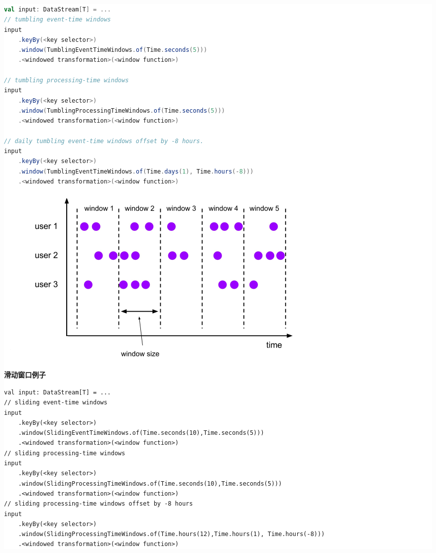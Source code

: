 ```scala
val input: DataStream[T] = ...
// tumbling event-time windows
input
	.keyBy(<key selector>)
	.window(TumblingEventTimeWindows.of(Time.seconds(5)))
	.<windowed transformation>(<window function>)

// tumbling processing-time windows
input
	.keyBy(<key selector>)
	.window(TumblingProcessingTimeWindows.of(Time.seconds(5)))
	.<windowed transformation>(<window function>)

// daily tumbling event-time windows offset by -8 hours.
input
	.keyBy(<key selector>)
	.window(TumblingEventTimeWindows.of(Time.days(1), Time.hours(-8)))
	.<windowed transformation>(<window function>)
```

![067.RollingWindowExample](06pics/067.RollingWindowExample.png)

**滑动窗口例子**

```
val input: DataStream[T] = ...
// sliding event-time windows
input
	.keyBy(<key selector>)
	.window(SlidingEventTimeWindows.of(Time.seconds(10),Time.seconds(5)))
	.<windowed transformation>(<window function>)
// sliding processing-time windows
input
	.keyBy(<key selector>)
	.window(SlidingProcessingTimeWindows.of(Time.seconds(10),Time.seconds(5)))
	.<windowed transformation>(<window function>)
// sliding processing-time windows offset by -8 hours
input
	.keyBy(<key selector>)
	.window(SlidingProcessingTimeWindows.of(Time.hours(12),Time.hours(1), Time.hours(-8)))
	.<windowed transformation>(<window function>)
```
